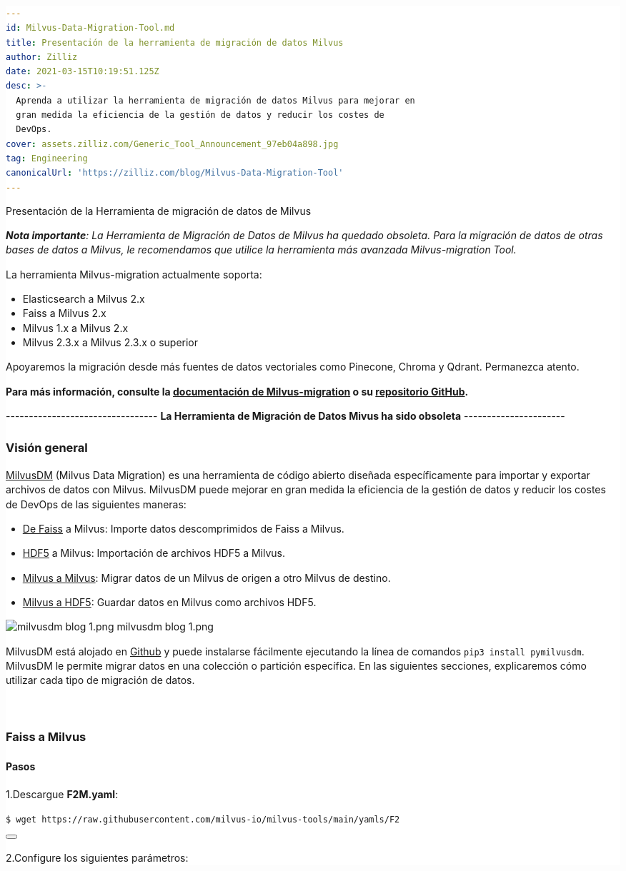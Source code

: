 ```yaml
---
id: Milvus-Data-Migration-Tool.md
title: Presentación de la herramienta de migración de datos Milvus
author: Zilliz
date: 2021-03-15T10:19:51.125Z
desc: >-
  Aprenda a utilizar la herramienta de migración de datos Milvus para mejorar en
  gran medida la eficiencia de la gestión de datos y reducir los costes de
  DevOps.
cover: assets.zilliz.com/Generic_Tool_Announcement_97eb04a898.jpg
tag: Engineering
canonicalUrl: 'https://zilliz.com/blog/Milvus-Data-Migration-Tool'
---
```

<custom-h1>Presentación de la Herramienta de migración de datos de Milvus</custom-h1><p><em><strong>Nota importante</strong>: La Herramienta de Migración de Datos de Milvus ha quedado obsoleta. Para la migración de datos de otras bases de datos a Milvus, le recomendamos que utilice la herramienta más avanzada Milvus-migration Tool.</em></p>
<p>La herramienta Milvus-migration actualmente soporta:</p>
<ul>
<li>Elasticsearch a Milvus 2.x</li>
<li>Faiss a Milvus 2.x</li>
<li>Milvus 1.x a Milvus 2.x</li>
<li>Milvus 2.3.x a Milvus 2.3.x o superior</li>
</ul>
<p>Apoyaremos la migración desde más fuentes de datos vectoriales como Pinecone, Chroma y Qdrant. Permanezca atento.</p>
<p><strong>Para más información, consulte la <a href="https://milvus.io/docs/migrate_overview.md">documentación de Milvus-migration</a> o su <a href="https://github.com/zilliztech/milvus-migration">repositorio GitHub</a>.</strong></p>
<p>--------------------------------- <strong>La Herramienta de Migración de Datos Mivus ha sido obsoleta</strong> ----------------------</p>
<h3 id="Overview" class="common-anchor-header">Visión general</h3><p><a href="https://github.com/milvus-io/milvus-tools">MilvusDM</a> (Milvus Data Migration) es una herramienta de código abierto diseñada específicamente para importar y exportar archivos de datos con Milvus. MilvusDM puede mejorar en gran medida la eficiencia de la gestión de datos y reducir los costes de DevOps de las siguientes maneras:</p>
<ul>
<li><p><a href="#faiss-to-milvus">De Faiss</a> a Milvus: Importe datos descomprimidos de Faiss a Milvus.</p></li>
<li><p><a href="#hdf5-to-milvus">HDF5</a> a Milvus: Importación de archivos HDF5 a Milvus.</p></li>
<li><p><a href="#milvus-to-milvus">Milvus a Milvus</a>: Migrar datos de un Milvus de origen a otro Milvus de destino.</p></li>
<li><p><a href="#milvus-to-hdf5">Milvus a HDF5</a>: Guardar datos en Milvus como archivos HDF5.</p></li>
</ul>
<p>
  
   <span class="img-wrapper"> <img translate="no" src="https://assets.zilliz.com/milvusdm_blog_1_199cbdebe7.png" alt="milvusdm blog 1.png" class="doc-image" id="milvusdm-blog-1.png" />
   </span> <span class="img-wrapper"> <span>milvusdm blog 1.png</span> </span></p>
<p>MilvusDM está alojado en <a href="https://github.com/milvus-io/milvus-tools">Github</a> y puede instalarse fácilmente ejecutando la línea de comandos <code translate="no">pip3 install pymilvusdm</code>. MilvusDM le permite migrar datos en una colección o partición específica. En las siguientes secciones, explicaremos cómo utilizar cada tipo de migración de datos.</p>
<p><br/></p>
<h3 id="Faiss-to-Milvus" class="common-anchor-header">Faiss a Milvus</h3><h4 id="Steps" class="common-anchor-header">Pasos</h4><p>1.Descargue <strong>F2M.yaml</strong>:</p>
<pre><code translate="no">$ wget <span class="hljs-attr">https</span>:<span class="hljs-comment">//raw.githubusercontent.com/milvus-io/milvus-tools/main/yamls/F2</span>
<button class="copy-code-btn"></button></code></pre>
<p>2.Configure los siguientes parámetros:</p>
<ul>